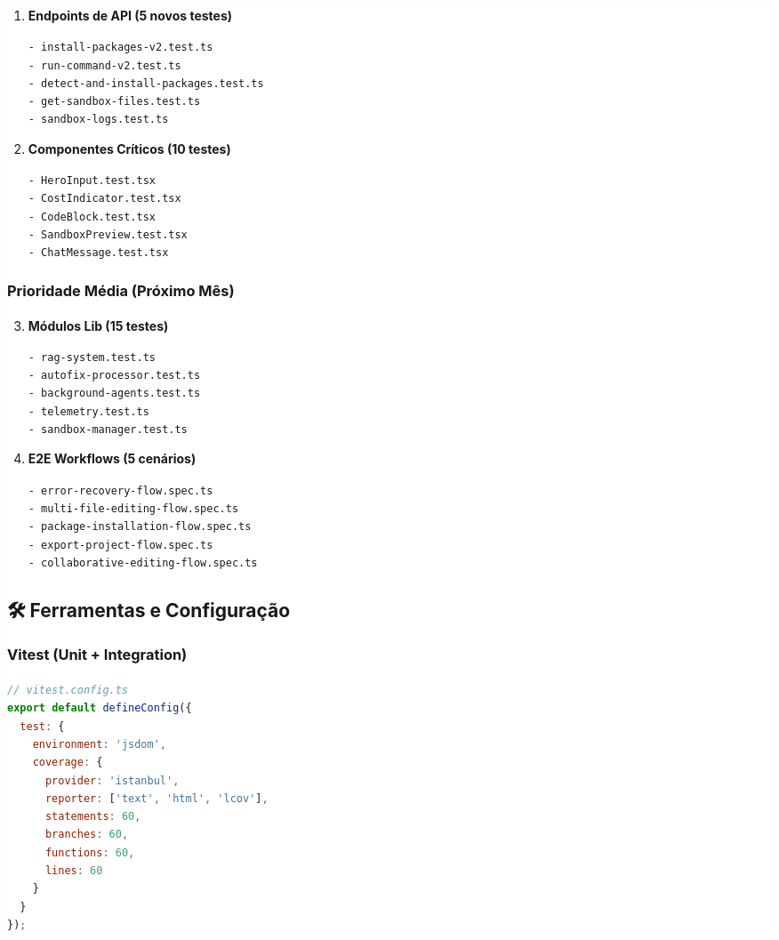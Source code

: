 1. **Endpoints de API (5 novos testes)**
   ```
   - install-packages-v2.test.ts
   - run-command-v2.test.ts
   - detect-and-install-packages.test.ts
   - get-sandbox-files.test.ts
   - sandbox-logs.test.ts
   ```

2. **Componentes Críticos (10 testes)**
   ```
   - HeroInput.test.tsx
   - CostIndicator.test.tsx
   - CodeBlock.test.tsx
   - SandboxPreview.test.tsx
   - ChatMessage.test.tsx
   ```

### Prioridade Média (Próximo Mês)

3. **Módulos Lib (15 testes)**
   ```
   - rag-system.test.ts
   - autofix-processor.test.ts
   - background-agents.test.ts
   - telemetry.test.ts
   - sandbox-manager.test.ts
   ```

4. **E2E Workflows (5 cenários)**
   ```
   - error-recovery-flow.spec.ts
   - multi-file-editing-flow.spec.ts
   - package-installation-flow.spec.ts
   - export-project-flow.spec.ts
   - collaborative-editing-flow.spec.ts
   ```

## 🛠️ Ferramentas e Configuração

### Vitest (Unit + Integration)
```javascript
// vitest.config.ts
export default defineConfig({
  test: {
    environment: 'jsdom',
    coverage: {
      provider: 'istanbul',
      reporter: ['text', 'html', 'lcov'],
      statements: 60,
      branches: 60,
      functions: 60,
      lines: 60
    }
  }
});
```
